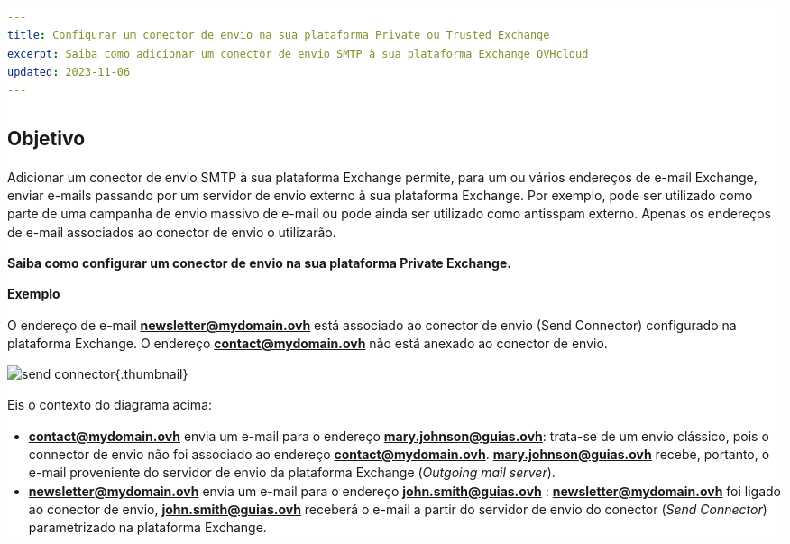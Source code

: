```yaml
---
title: Configurar um conector de envio na sua plataforma Private ou Trusted Exchange
excerpt: Saiba como adicionar um conector de envio SMTP à sua plataforma Exchange OVHcloud
updated: 2023-11-06
---
```


<style>
 pre {
     font-size: 14px !important;
 }
 pre.bgwhite {
   background-color: #fff !important;
   color: #000 !important;
   font-family: monospace !important;
   padding: 5px !important;
   margin-bottom: 5px !important;
 }
 pre.bgwhite code {
   background-color: #fff !important;
   border: solid 0px transparent !important;
   font-family: monospace !important;
   font-size: 0.90em !important;
   color: #000 !important;
 }
 .small {
     font-size: 0.90em !important;
 }
</style>

## Objetivo

Adicionar um conector de envio SMTP à sua plataforma Exchange permite, para um ou vários endereços de e-mail Exchange, enviar e-mails passando por um servidor de envio externo à sua plataforma Exchange. Por exemplo, pode ser utilizado como parte de uma campanha de envio massivo de e-mail ou pode ainda ser utilizado como antisspam externo. Apenas os endereços de e-mail associados ao conector de envio o utilizarão.

**Saiba como configurar um conector de envio na sua plataforma Private Exchange.**

**Exemplo**

O endereço de e-mail **newsletter@mydomain.ovh** está associado ao conector de envio (Send Connector) configurado na plataforma Exchange. O endereço **contact@mydomain.ovh** não está anexado ao conector de envio.

![send connector](images/send-connector01.png){.thumbnail}

Eis o contexto do diagrama acima:

- **contact@mydomain.ovh** envia um e-mail para o endereço **mary.johnson@guias.ovh**: trata-se de um envio clássico, pois o connector de envio não foi associado ao endereço **contact@mydomain.ovh**. **mary.johnson@guias.ovh** recebe, portanto, o e-mail proveniente do servidor de envio da plataforma Exchange (*Outgoing mail server*).
- **newsletter@mydomain.ovh** envia um e-mail para o endereço **john.smith@guias.ovh** : **newsletter@mydomain.ovh** foi ligado ao conector de envio, **john.smith@guias.ovh** receberá o e-mail a partir do servidor de envio do conector (*Send Connector*) parametrizado na plataforma Exchange.
